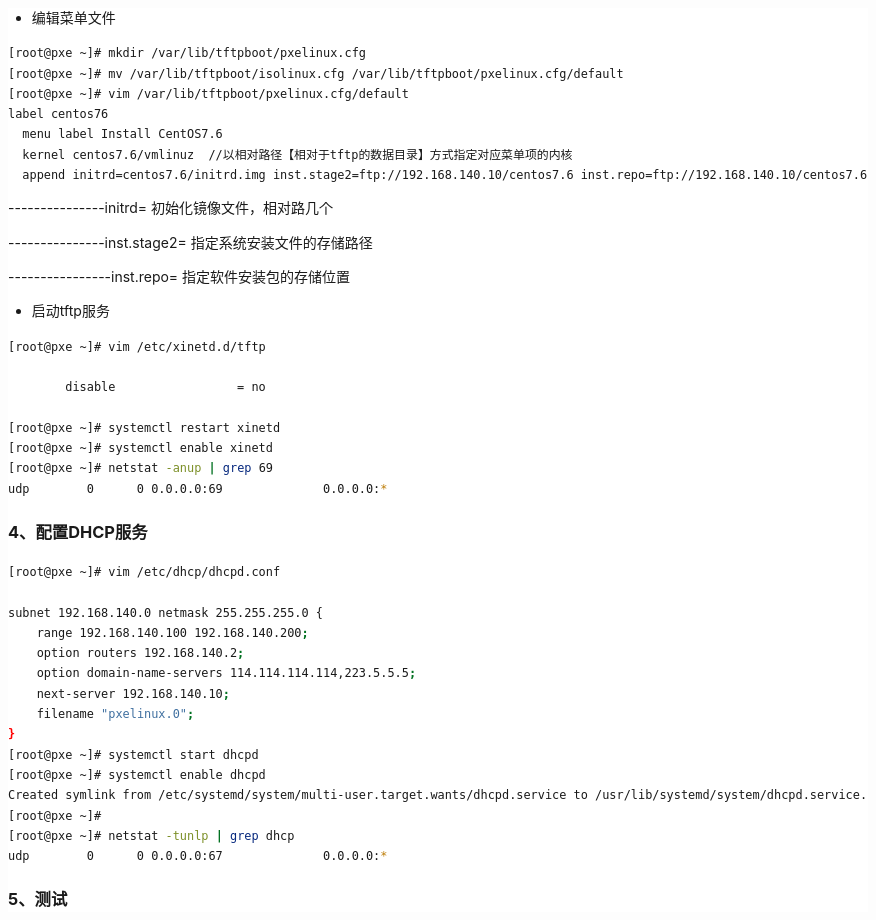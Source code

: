 * 编辑菜单文件

```bash
[root@pxe ~]# mkdir /var/lib/tftpboot/pxelinux.cfg
[root@pxe ~]# mv /var/lib/tftpboot/isolinux.cfg /var/lib/tftpboot/pxelinux.cfg/default
[root@pxe ~]# vim /var/lib/tftpboot/pxelinux.cfg/default
label centos76
  menu label Install CentOS7.6
  kernel centos7.6/vmlinuz	//以相对路径【相对于tftp的数据目录】方式指定对应菜单项的内核
  append initrd=centos7.6/initrd.img inst.stage2=ftp://192.168.140.10/centos7.6 inst.repo=ftp://192.168.140.10/centos7.6
```

---------------initrd=       初始化镜像文件，相对路几个

---------------inst.stage2=    指定系统安装文件的存储路径

----------------inst.repo=		指定软件安装包的存储位置

* 启动tftp服务

```bash
[root@pxe ~]# vim /etc/xinetd.d/tftp 

​        disable                 = no

[root@pxe ~]# systemctl restart xinetd
[root@pxe ~]# systemctl enable xinetd
[root@pxe ~]# netstat -anup | grep 69
udp        0      0 0.0.0.0:69              0.0.0.0:*       
```

### 4、配置DHCP服务

```bash
[root@pxe ~]# vim /etc/dhcp/dhcpd.conf 

subnet 192.168.140.0 netmask 255.255.255.0 {
    range 192.168.140.100 192.168.140.200;
    option routers 192.168.140.2;
    option domain-name-servers 114.114.114.114,223.5.5.5;
    next-server 192.168.140.10;
    filename "pxelinux.0";
}
[root@pxe ~]# systemctl start dhcpd
[root@pxe ~]# systemctl enable dhcpd
Created symlink from /etc/systemd/system/multi-user.target.wants/dhcpd.service to /usr/lib/systemd/system/dhcpd.service.
[root@pxe ~]# 
[root@pxe ~]# netstat -tunlp | grep dhcp
udp        0      0 0.0.0.0:67              0.0.0.0:*      
```

### 5、测试
